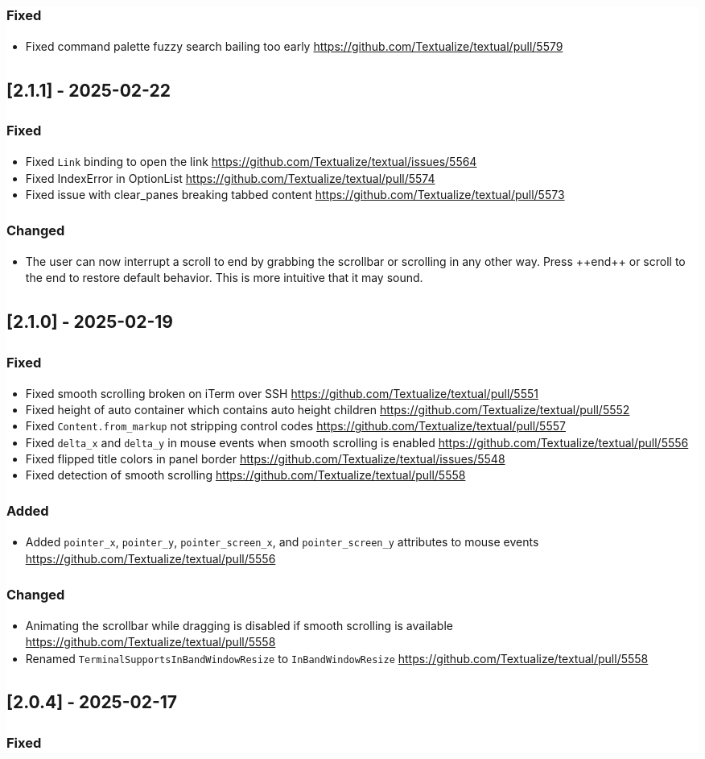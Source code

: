 ### Fixed

- Fixed command palette fuzzy search bailing too early https://github.com/Textualize/textual/pull/5579

## [2.1.1] - 2025-02-22

### Fixed

- Fixed `Link` binding to open the link https://github.com/Textualize/textual/issues/5564
- Fixed IndexError in OptionList https://github.com/Textualize/textual/pull/5574
- Fixed issue with clear_panes breaking tabbed content https://github.com/Textualize/textual/pull/5573

### Changed

- The user can now interrupt a scroll to end by grabbing the scrollbar or scrolling in any other way. Press ++end++ or scroll to the end to restore default behavior. This is more intuitive that it may sound.

## [2.1.0] - 2025-02-19

### Fixed

- Fixed smooth scrolling broken on iTerm over SSH https://github.com/Textualize/textual/pull/5551
- Fixed height of auto container which contains auto height children https://github.com/Textualize/textual/pull/5552
- Fixed `Content.from_markup` not stripping control codes https://github.com/Textualize/textual/pull/5557
- Fixed `delta_x` and `delta_y` in mouse events when smooth scrolling is enabled https://github.com/Textualize/textual/pull/5556
- Fixed flipped title colors in panel border https://github.com/Textualize/textual/issues/5548
- Fixed detection of smooth scrolling https://github.com/Textualize/textual/pull/5558

### Added

- Added `pointer_x`, `pointer_y`, `pointer_screen_x`, and `pointer_screen_y` attributes to mouse events https://github.com/Textualize/textual/pull/5556

### Changed

- Animating the scrollbar while dragging is disabled if smooth scrolling is available https://github.com/Textualize/textual/pull/5558
- Renamed `TerminalSupportsInBandWindowResize` to `InBandWindowResize` https://github.com/Textualize/textual/pull/5558

## [2.0.4] - 2025-02-17

### Fixed
